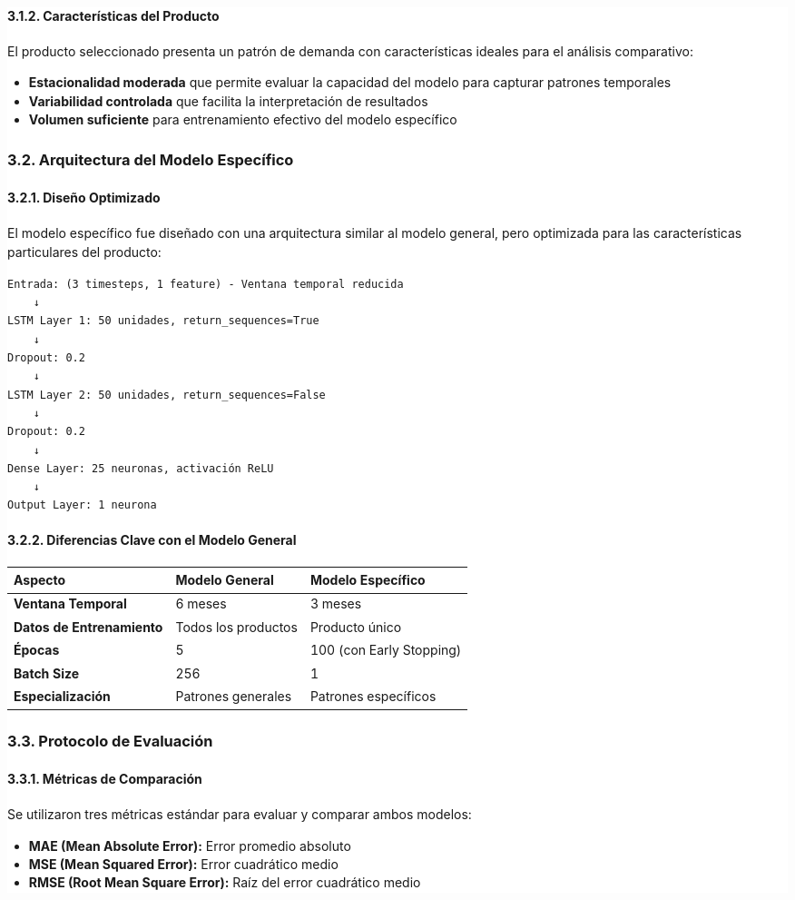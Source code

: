 #### 3.1.2. Características del Producto

El producto seleccionado presenta un patrón de demanda con características ideales para el análisis comparativo:

- **Estacionalidad moderada** que permite evaluar la capacidad del modelo para capturar patrones temporales
- **Variabilidad controlada** que facilita la interpretación de resultados
- **Volumen suficiente** para entrenamiento efectivo del modelo específico

### 3.2. Arquitectura del Modelo Específico

#### 3.2.1. Diseño Optimizado

El modelo específico fue diseñado con una arquitectura similar al modelo general, pero optimizada para las características particulares del producto:

```
Entrada: (3 timesteps, 1 feature) - Ventana temporal reducida
    ↓
LSTM Layer 1: 50 unidades, return_sequences=True
    ↓
Dropout: 0.2
    ↓
LSTM Layer 2: 50 unidades, return_sequences=False
    ↓
Dropout: 0.2
    ↓
Dense Layer: 25 neuronas, activación ReLU
    ↓
Output Layer: 1 neurona
```

#### 3.2.2. Diferencias Clave con el Modelo General

| Aspecto | Modelo General | Modelo Específico |
|:---|:---|:---|
| **Ventana Temporal** | 6 meses | 3 meses |
| **Datos de Entrenamiento** | Todos los productos | Producto único |
| **Épocas** | 5 | 100 (con Early Stopping) |
| **Batch Size** | 256 | 1 |
| **Especialización** | Patrones generales | Patrones específicos |

### 3.3. Protocolo de Evaluación

#### 3.3.1. Métricas de Comparación

Se utilizaron tres métricas estándar para evaluar y comparar ambos modelos:

- **MAE (Mean Absolute Error):** Error promedio absoluto
- **MSE (Mean Squared Error):** Error cuadrático medio
- **RMSE (Root Mean Square Error):** Raíz del error cuadrático medio
